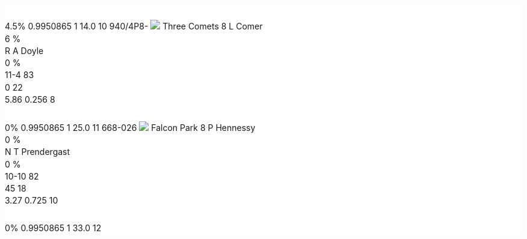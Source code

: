    <td style="text-align:center;"> <div class="progress" style="height:5px">     <div class="progress-bar rounded-3 bg-primary" role="progressbar" style="width: 4.5% " aria-valuenow="25" aria-valuemin="0" aria-valuemax="100"></div> </div> <br> 4.5% </td>
   <td style="text-align:center;"> 0.9950865 </td>
   <td style="text-align:center;"> 1 </td>
   <td style="text-align:center;"> 14.0 </td>
  </tr>
  <tr>
   <td style="text-align:center;width: 65px; "> 10 </td>
   <td style="text-align:left;"> 940/4P8- </td>
   <td style="text-align:center;width: 40px; ">  <html><body><img src="https://www.attheraces.com/images/silks/20240321/20240321cor152310.png?v=2"></body></html>
</td>
   <td style="text-align:left;"> Three Comets </td>
   <td style="text-align:center;"> 8 </td>
   <td style="text-align:left;"> L Comer <br> <div class="badge rounded-pill cool "> 6 % <div> </div>
</div>
</td>
   <td style="text-align:left;"> R A Doyle <br> <div class="badge rounded-pill cool "> 0 % <div> </div>
</div>
</td>
   <td style="text-align:center;"> 11-4 </td>
   <td style="text-align:center;"> 83 <br> 0 </td>
   <td style="text-align:center;"> 22 <br> 5.86 </td>
   <td style="text-align:center;"> 0.256 </td>
   <td style="text-align:center;"> 8 </td>
   <td style="text-align:center;"> <div class="progress" style="height:5px">     <div class="progress-bar rounded-3 bg-primary" role="progressbar" style="width: 0% " aria-valuenow="25" aria-valuemin="0" aria-valuemax="100"></div> </div> <br> 0% </td>
   <td style="text-align:center;"> 0.9950865 </td>
   <td style="text-align:center;"> 1 </td>
   <td style="text-align:center;"> 25.0 </td>
  </tr>
  <tr>
   <td style="text-align:center;width: 65px; "> 11 </td>
   <td style="text-align:left;"> 668-026 </td>
   <td style="text-align:center;width: 40px; ">  <html><body><img src="https://www.attheraces.com/images/silks/20240321/20240321cor152311.png?v=2"></body></html>
</td>
   <td style="text-align:left;"> Falcon Park </td>
   <td style="text-align:center;"> 8 </td>
   <td style="text-align:left;"> P Hennessy <br> <div class="badge rounded-pill cool "> 0 % <div> </div>
</div>
</td>
   <td style="text-align:left;"> N T Prendergast  <br> <div class="badge rounded-pill cool "> 0 % <div> </div>
</div>
</td>
   <td style="text-align:center;"> 10-10 </td>
   <td style="text-align:center;"> 82 <br> 45 </td>
   <td style="text-align:center;"> 18 <br> 3.27 </td>
   <td style="text-align:center;"> 0.725 </td>
   <td style="text-align:center;"> 10 </td>
   <td style="text-align:center;"> <div class="progress" style="height:5px">     <div class="progress-bar rounded-3 bg-primary" role="progressbar" style="width: 0% " aria-valuenow="25" aria-valuemin="0" aria-valuemax="100"></div> </div> <br> 0% </td>
   <td style="text-align:center;"> 0.9950865 </td>
   <td style="text-align:center;"> 1 </td>
   <td style="text-align:center;"> 33.0 </td>
  </tr>
  <tr>
   <td style="text-align:center;width: 65px; "> 12 </td>